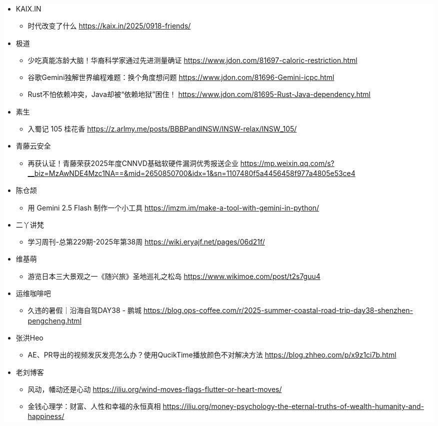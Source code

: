 - KAIX.IN
  - 时代改变了什么
https://kaix.in/2025/0918-friends/

- 极道
  - 少吃真能冻龄大脑！华裔科学家通过先进测量确证
https://www.jdon.com/81697-caloric-restriction.html

  - 谷歌Gemini独解世界编程难题：换个角度想问题
https://www.jdon.com/81696-Gemini-icpc.html

  - Rust不怕依赖冲突，Java却被“依赖地狱”困住！
https://www.jdon.com/81695-Rust-Java-dependency.html

- 素生
  - 入蜀记 105 桂花香
https://z.arlmy.me/posts/BBBPandINSW/INSW-relax/INSW_105/

- 青藤云安全
  - 再获认证！青藤荣获2025年度CNNVD基础软硬件漏洞优秀报送企业
https://mp.weixin.qq.com/s?__biz=MzAwNDE4Mzc1NA==&mid=2650850700&idx=1&sn=1107480f5a4456458f977a4805e53ce4

- 陈仓颉
  - 用 Gemini 2.5 Flash 制作一个小工具
https://imzm.im/make-a-tool-with-gemini-in-python/

- 二丫讲梵
  - 学习周刊-总第229期-2025年第38周
https://wiki.eryajf.net/pages/06d21f/

- 维基萌
  - 游览日本三大景观之一《随兴旅》圣地巡礼之松岛
https://www.wikimoe.com/post/t2s7guu4

- 运维咖啡吧
  - 久违的暑假｜沿海自驾DAY38 - 鹏城
https://blog.ops-coffee.com/r/2025-summer-coastal-road-trip-day38-shenzhen-pengcheng.html

- 张洪Heo
  - AE、PR导出的视频发灰发亮怎么办？使用QucikTime播放颜色不对解决方法
https://blog.zhheo.com/p/x9z1ci7b.html

- 老刘博客
  - 风动，幡动还是心动
https://iliu.org/wind-moves-flags-flutter-or-heart-moves/

  - 金钱心理学：财富、人性和幸福的永恒真相
https://iliu.org/money-psychology-the-eternal-truths-of-wealth-humanity-and-happiness/


